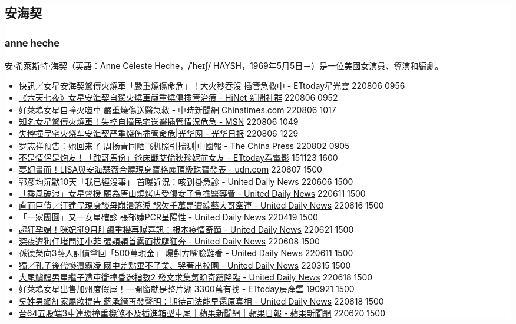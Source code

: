 ## 安海契

### anne heche

安·希萊斯特·海契（英語：Anne Celeste Heche，/ˈheɪʃ/ HAYSH，1969年5月5日－）是一位美國女演員、導演和編劇。
- [快訊／女星安海契驚傳火燒車「嚴重燒傷命危」！大火秒吞沒 插管急救中 - ETtoday星光雲](https://star.ettoday.net/news/2310493 "快訊／女星安海契驚傳火燒車「嚴重燒傷命危」！大火秒吞沒 插管急救中 - ETtoday星光雲") 220806 0956
- [《六天七夜》女星安海契自駕火燒車嚴重燒傷插管治療 - HiNet 新聞社群](https://times.hinet.net/news/24065230 "《六天七夜》女星安海契自駕火燒車嚴重燒傷插管治療 - HiNet 新聞社群") 220806 0952
- [好萊塢女星自撞火噬車 嚴重燒傷送醫急救 - 中時新聞網 Chinatimes.com](https://www.chinatimes.com/realtimenews/20220806001195-260404?ctrack=pc_main_rtime_p04 "好萊塢女星自撞火噬車 嚴重燒傷送醫急救 - 中時新聞網 Chinatimes.com") 220806 1017
- [知名女星驚傳火燒車！失控自撞民宅送醫插管情況危急 - MSN](https://www.msn.com/zh-tw/entertainment/news/%E7%9F%A5%E5%90%8D%E5%A5%B3%E6%98%9F%E9%A9%9A%E5%82%B3%E7%81%AB%E7%87%92%E8%BB%8A-%E5%A4%B1%E6%8E%A7%E8%87%AA%E6%92%9E%E6%B0%91%E5%AE%85-%E9%80%81%E9%86%AB%E6%8F%92%E7%AE%A1%E6%83%85%E6%B3%81%E5%8D%B1%E6%80%A5/ar-AA10mCRt?li=BBqiNIf "知名女星驚傳火燒車！失控自撞民宅送醫插管情況危急 - MSN") 220806 1049
- [失控撞民宅火烧车安海契严重烧伤插管命危|光华网 - 光华日报](https://www.kwongwah.com.my/20220806/%E5%A4%B1%E6%8E%A7%E6%92%9E%E6%B0%91%E5%AE%85%E7%81%AB%E7%83%A7%E8%BD%A6-%E5%AE%89%E6%B5%B7%E5%A5%91%E4%B8%A5%E9%87%8D%E7%83%A7%E4%BC%A4%E6%8F%92%E7%AE%A1%E5%91%BD%E5%8D%B1/ "失控撞民宅火烧车安海契严重烧伤插管命危|光华网 - 光华日报") 220806 1229
- [罗志祥预告：她回来了 周扬青同晒飞机照引揣测|中國報 - The China Press](https://www.chinapress.com.my/20220802/%E7%BD%97%E5%BF%97%E7%A5%A5%E9%A2%84%E5%91%8A%EF%BC%9A%E5%A5%B9%E5%9B%9E%E6%9D%A5%E4%BA%86-%E5%91%A8%E6%89%AC%E9%9D%92%E5%90%8C%E6%99%92%E9%A3%9E%E6%9C%BA%E7%85%A7%E5%BC%95%E6%8F%A3%E6%B5%8B/ "罗志祥预告：她回来了 周扬青同晒飞机照引揣测|中國報 - The China Press") 220802 0905
- [不是情侶是炮友！「跩哥馬份」爸床戰艾倫狄珍妮前女友 - ETtoday看電影](https://movies.ettoday.net/news/601917 "不是情侶是炮友！「跩哥馬份」爸床戰艾倫狄珍妮前女友 - ETtoday看電影") 151123 1600
- [夢幻畫面！LISA與安海瑟薇合體現身寶格麗頂級珠寶發表 - udn.com](https://udn.com/news/story/7270/6370501 "夢幻畫面！LISA與安海瑟薇合體現身寶格麗頂級珠寶發表 - udn.com") 220607 1500
- [郭彥均沉默10天「我已經沒事」 首曝近況：咳到掛急診 - United Daily News](https://stars.udn.com/star/story/10088/6366484 "郭彥均沉默10天「我已經沒事」 首曝近況：咳到掛急診 - United Daily News") 220606 1500
- [「乘風破浪」女星聲援 願為唐山燒烤店受傷女子負擔醫藥費 - United Daily News](https://stars.udn.com/star/story/10088/6380897 "「乘風破浪」女星聲援 願為唐山燒烤店受傷女子負擔醫藥費 - United Daily News") 220611 1500
- [直面巨債／汪建民現身談母崩潰落淚 認欠千萬是遭綜藝大哥牽連 - United Daily News](https://stars.udn.com/star/story/10088/6393886 "直面巨債／汪建民現身談母崩潰落淚 認欠千萬是遭綜藝大哥牽連 - United Daily News") 220616 1500
- [「一家團圓」又一女星確診 張郁婕PCR呈陽性 - United Daily News](https://stars.udn.com/star/story/10091/6251527 "「一家團圓」又一女星確診 張郁婕PCR呈陽性 - United Daily News") 220419 1500
- [超狂孕婦！咪妃挺9月肚飆重機再曝喜訊：根本疫情奇蹟 - United Daily News](https://stars.udn.com/star/story/10091/6404938 "超狂孕婦！咪妃挺9月肚飆重機再曝喜訊：根本疫情奇蹟 - United Daily News") 220621 1500
- [深夜遭狗仔堵問汪小菲 張穎穎首露面拔腿狂奔 - United Daily News](https://stars.udn.com/star/story/10091/6373029 "深夜遭狗仔堵問汪小菲 張穎穎首露面拔腿狂奔 - United Daily News") 220608 1500
- [孫德榮向3藝人討債拿回「500萬現金」 爆對方嘴臉難看 - United Daily News](https://stars.udn.com/star/story/10088/6380461 "孫德榮向3藝人討債拿回「500萬現金」 爆對方嘴臉難看 - United Daily News") 220611 1500
- [獨／孔子後代慘遭霸凌 國中差點畢不了業、哭著出校園 - United Daily News](https://stars.udn.com/star/story/10091/6166901 "獨／孔子後代慘遭霸凌 國中差點畢不了業、哭著出校園 - United Daily News") 220315 1500
- [大尾鱸鰻男星繼子遭車衝撞昏迷指數2 發文求集氣盼奇蹟降臨 - United Daily News](https://stars.udn.com/star/story/10088/6398325 "大尾鱸鰻男星繼子遭車衝撞昏迷指數2 發文求集氣盼奇蹟降臨 - United Daily News") 220618 1500
- [好萊塢女星出售加州度假屋！一開窗就是整片湖 3300萬有找 - ETtoday房產雲](https://house.ettoday.net/news/1503225 "好萊塢女星出售加州度假屋！一開窗就是整片湖 3300萬有找 - ETtoday房產雲") 190921 1500
- [吳姓男網紅家屬欲提告 蔣承縉再發聲明：期待司法能早還原真相 - United Daily News](https://stars.udn.com/star/story/10088/6397718 "吳姓男網紅家屬欲提告 蔣承縉再發聲明：期待司法能早還原真相 - United Daily News") 220618 1500
- [台64五股端3車連環撞重機煞不及插進箱型車尾｜蘋果新聞網｜蘋果日報 - 蘋果新聞網](https://www.appledaily.com.tw/local/20220620/8CFD1515606428BE815C86B34E "台64五股端3車連環撞重機煞不及插進箱型車尾｜蘋果新聞網｜蘋果日報 - 蘋果新聞網") 220620 1500
